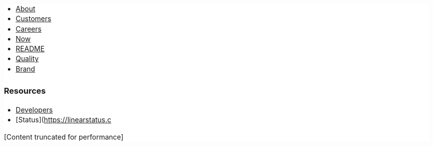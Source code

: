 *   [About](https://linear.app/about)
*   [Customers](https://linear.app/customers)
*   [Careers](https://linear.app/careers)
*   [Now](https://linear.app/now)
*   [README](https://linear.app/readme)
*   [Quality](https://linear.app/quality)
*   [Brand](https://linear.app/brand)

### Resources

*   [Developers](https://linear.app/developers)
*   [Status](https://linearstatus.c

[Content truncated for performance]